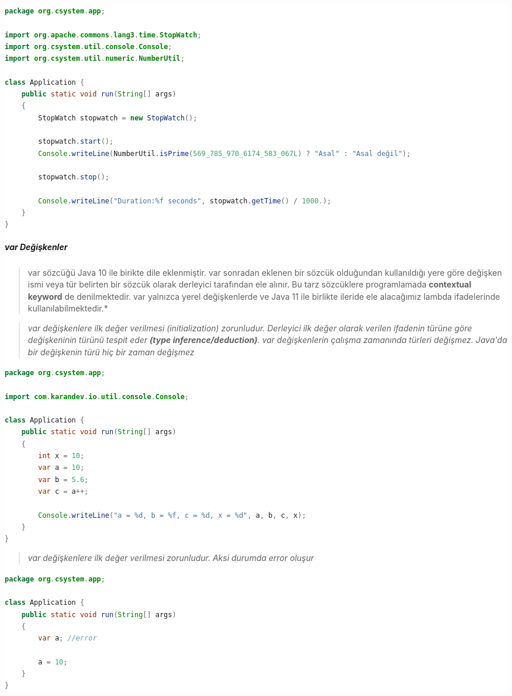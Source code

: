 ```java
package org.csystem.app;

import org.apache.commons.lang3.time.StopWatch;
import org.csystem.util.console.Console;
import org.csystem.util.numeric.NumberUtil;

class Application {
    public static void run(String[] args)
    {
        StopWatch stopwatch = new StopWatch();

        stopwatch.start();
        Console.writeLine(NumberUtil.isPrime(569_785_970_6174_583_067L) ? "Asal" : "Asal değil");

        stopwatch.stop();

        Console.writeLine("Duration:%f seconds", stopwatch.getTime() / 1000.);
    }
}
```

##### var Değişkenler
>var sözcüğü Java 10 ile birikte dile eklenmiştir. var sonradan eklenen bir sözcük olduğundan kullanıldığı yere göre değişken ismi veya tür belirten bir sözcük olarak derleyici tarafından ele alınır. Bu tarz sözcüklere programlamada **contextual keyword** de denilmektedir. var yalnızca yerel değişkenlerde ve Java 11 ile birlikte ileride ele alacağımız lambda ifadelerinde kullanılabilmektedir.*

>*var değişkenlere ilk değer verilmesi (initialization) zorunludur. Derleyici ilk değer olarak verilen ifadenin türüne göre değişkeninin türünü tespit eder **(type inference/deduction)**. var değişkenlerin çalışma zamanında türleri değişmez. Java'da bir değişkenin türü hiç bir zaman değişmez*

```java
package org.csystem.app;

import com.karandev.io.util.console.Console;

class Application {
    public static void run(String[] args)
    {
        int x = 10;
        var a = 10;
        var b = 5.6;
        var c = a++;

        Console.writeLine("a = %d, b = %f, c = %d, x = %d", a, b, c, x);
    }
}
```

>*var değişkenlere ilk değer verilmesi zorunludur. Aksi durumda error oluşur*

```java
package org.csystem.app;

class Application {
    public static void run(String[] args)
    {
        var a; //error

        a = 10;
    }
}
```
